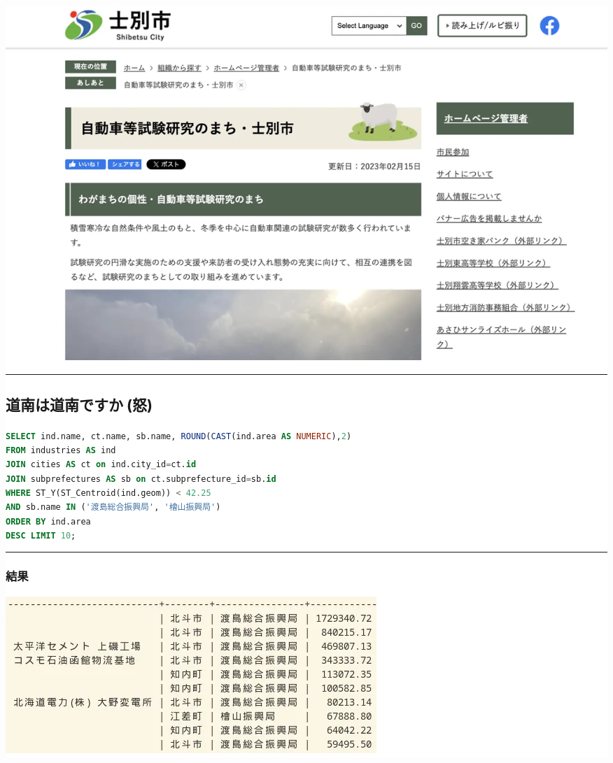 ![bg](img/shibetsupr.webp)

---

## 道南は道南ですか (怒)

```sql
SELECT ind.name, ct.name, sb.name, ROUND(CAST(ind.area AS NUMERIC),2)
FROM industries AS ind
JOIN cities AS ct on ind.city_id=ct.id
JOIN subprefectures AS sb on ct.subprefecture_id=sb.id 
WHERE ST_Y(ST_Centroid(ind.geom)) < 42.25
AND sb.name IN ('渡島総合振興局', '檜山振興局')
ORDER BY ind.area
DESC LIMIT 10;
```

---

### 結果

![w:800](img/5.webp)
